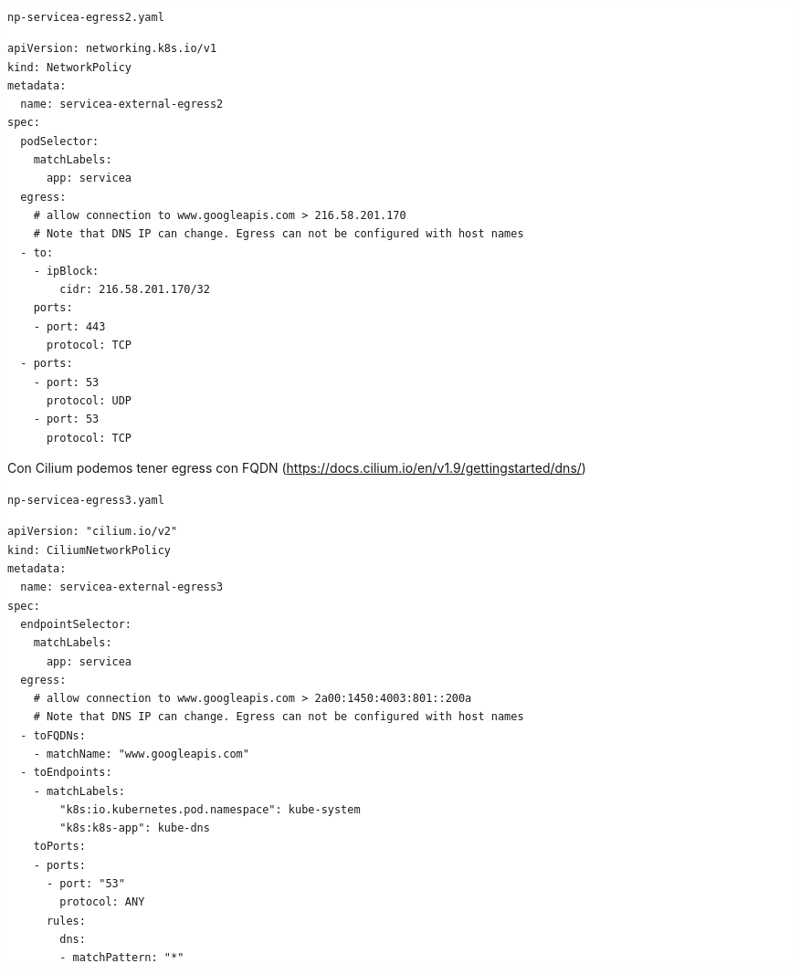 `np-servicea-egress2.yaml`

```
apiVersion: networking.k8s.io/v1
kind: NetworkPolicy
metadata:
  name: servicea-external-egress2
spec:
  podSelector:
    matchLabels:
      app: servicea
  egress:
    # allow connection to www.googleapis.com > 216.58.201.170
    # Note that DNS IP can change. Egress can not be configured with host names
  - to:
    - ipBlock:
        cidr: 216.58.201.170/32
    ports:
    - port: 443
      protocol: TCP
  - ports:
    - port: 53
      protocol: UDP
    - port: 53
      protocol: TCP
```

Con Cilium podemos tener egress con FQDN (https://docs.cilium.io/en/v1.9/gettingstarted/dns/)

`np-servicea-egress3.yaml`
```
apiVersion: "cilium.io/v2"
kind: CiliumNetworkPolicy
metadata:
  name: servicea-external-egress3
spec:
  endpointSelector:
    matchLabels:
      app: servicea
  egress:
    # allow connection to www.googleapis.com > 2a00:1450:4003:801::200a
    # Note that DNS IP can change. Egress can not be configured with host names
  - toFQDNs:
    - matchName: "www.googleapis.com"
  - toEndpoints:
    - matchLabels:
        "k8s:io.kubernetes.pod.namespace": kube-system
        "k8s:k8s-app": kube-dns
    toPorts:
    - ports:
      - port: "53"
        protocol: ANY
      rules:
        dns:
        - matchPattern: "*"
```
